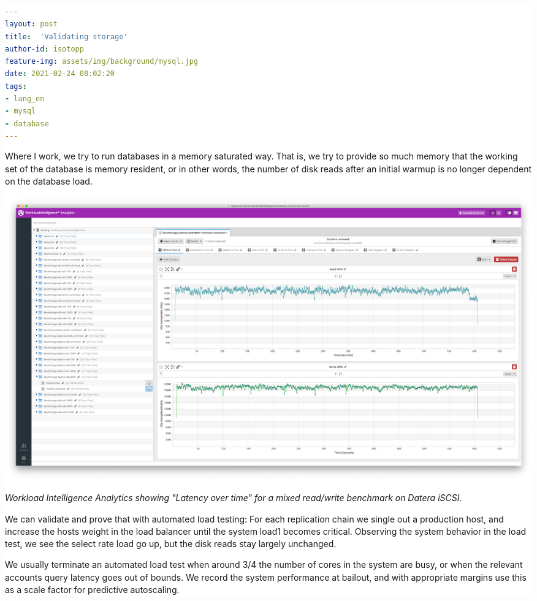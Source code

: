 ```yaml
---
layout: post
title:  'Validating storage'
author-id: isotopp
feature-img: assets/img/background/mysql.jpg
date: 2021-02-24 08:02:20
tags:
- lang_en
- mysql
- database
---
```


Where I work, we try to run databases in a memory saturated way. That is, we try to provide so much memory that the working set of the database is memory resident, or in other words, the number of disk reads after an initial warmup is no longer dependent on the database load.

![](/uploads/2021/02/workload-intelligence.png)

*Workload Intelligence Analytics showing "Latency over time" for a mixed read/write benchmark on Datera iSCSI.*

We can validate and prove that with automated load testing: For each replication chain we single out a production host, and increase the hosts weight in the load balancer until the system load1 becomes critical. Observing the system behavior in the load test, we see the select rate load go up, but the disk reads stay largely unchanged.

We usually terminate an automated load test when around 3/4 the number of cores in the system are busy, or when the relevant accounts query latency goes out of bounds. We record the system performance at bailout, and with appropriate margins use this as a scale factor for predictive autoscaling.
